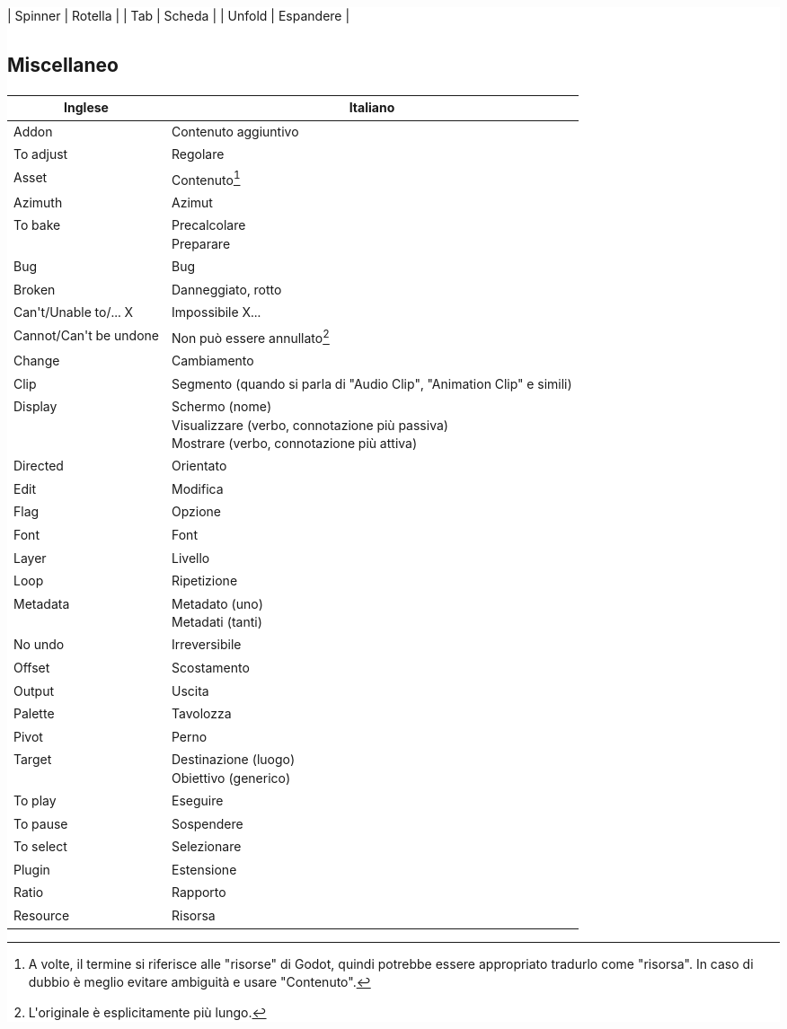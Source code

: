  | Spinner | Rotella |
 | Tab | Scheda |
 | Unfold | Espandere |

## Miscellaneo
 | Inglese | Italiano |
 | --- | --- |
 | Addon | Contenuto aggiuntivo |
 | To adjust | Regolare |
 | Asset | Contenuto[^contenuto] |
 | Azimuth | Azimut |
 | To bake | Precalcolare <br> Preparare |
 | Bug | Bug |
 | Broken | Danneggiato, rotto |
 | Can't/Unable to/... X | Impossibile X... |
 | Cannot/Can't be undone | Non può essere annullato[^annullare] |
 | Change | Cambiamento |
 | Clip | Segmento (quando si parla di "Audio Clip", "Animation Clip" e simili) |
 | Display | Schermo (nome) <br> Visualizzare (verbo, connotazione più passiva) <br> Mostrare (verbo, connotazione più attiva) |
 | Directed | Orientato |
 | Edit | Modifica |
 | Flag | Opzione |
 | Font | Font |
 | Layer | Livello |
 | Loop | Ripetizione |
 | Metadata | Metadato (uno) <br> Metadati (tanti) |
 | No undo | Irreversibile |
 | Offset | Scostamento |
 | Output | Uscita |
 | Palette | Tavolozza |
 | Pivot | Perno |
 | Target | Destinazione (luogo) <br> Obiettivo (generico) |
 | To play | Eseguire |
 | To pause | Sospendere |
 | To select | Selezionare |
 | Plugin | Estensione |
 | Ratio | Rapporto |
 | Resource | Risorsa |

[^bezier]: Nelle stringhe originali, "Bézier" è scritto senza accento. Questo è un errore da non riportare nella traduzione.
[^contenuto]: A volte, il termine si riferisce alle "risorse" di Godot, quindi potrebbe essere appropriato tradurlo come "risorsa". In caso di dubbio è meglio evitare ambiguità e usare "Contenuto".
[^lista]: Internamente sono implementati come vettori ma abbiamo scelto di usare "lista" per motivi di accessibilità e comprensione.
[^annullare]: L'originale è esplicitamente più lungo.
[^meta]: Spesso conosciuto anche col nome di "Tasto Windows", "Command" o anche "Super".
[^debugger]: Abbiamo scelto esplicitamente di lasciarlo in inglese perché non esiste un corrispettivo noto in italiano e, essendo una funzionalità avanzata, non dovrebbe causare alcun problema di accessibilità.